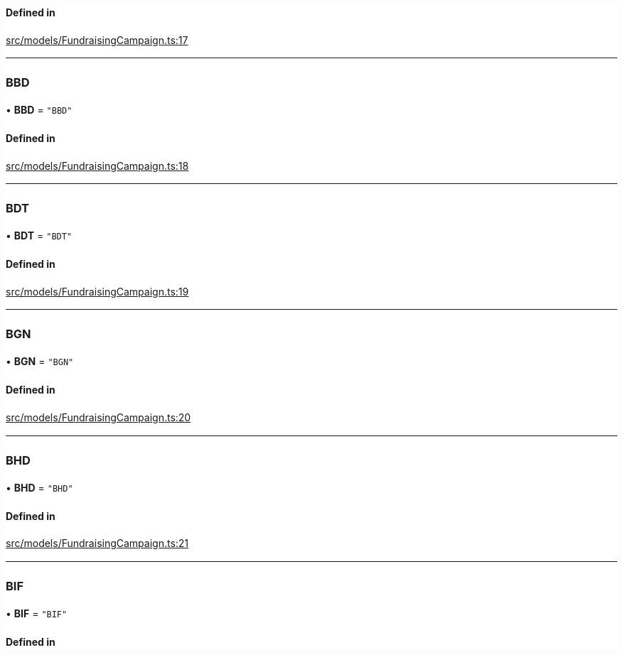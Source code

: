 #### Defined in

[src/models/FundraisingCampaign.ts:17](https://github.com/PalisadoesFoundation/talawa-api/blob/e5f7a9d/src/models/FundraisingCampaign.ts#L17)

___

### BBD

• **BBD** = ``"BBD"``

#### Defined in

[src/models/FundraisingCampaign.ts:18](https://github.com/PalisadoesFoundation/talawa-api/blob/e5f7a9d/src/models/FundraisingCampaign.ts#L18)

___

### BDT

• **BDT** = ``"BDT"``

#### Defined in

[src/models/FundraisingCampaign.ts:19](https://github.com/PalisadoesFoundation/talawa-api/blob/e5f7a9d/src/models/FundraisingCampaign.ts#L19)

___

### BGN

• **BGN** = ``"BGN"``

#### Defined in

[src/models/FundraisingCampaign.ts:20](https://github.com/PalisadoesFoundation/talawa-api/blob/e5f7a9d/src/models/FundraisingCampaign.ts#L20)

___

### BHD

• **BHD** = ``"BHD"``

#### Defined in

[src/models/FundraisingCampaign.ts:21](https://github.com/PalisadoesFoundation/talawa-api/blob/e5f7a9d/src/models/FundraisingCampaign.ts#L21)

___

### BIF

• **BIF** = ``"BIF"``

#### Defined in
